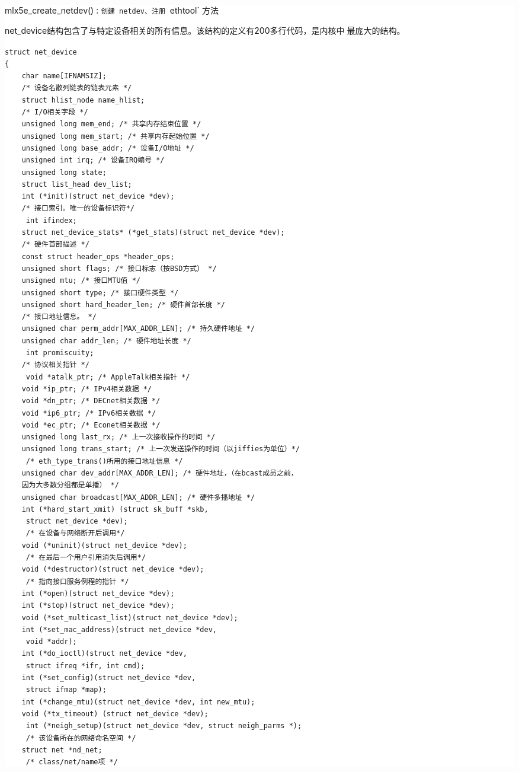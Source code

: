 mlx5e_create_netdev()`：创建 netdev、注册 `ethtool` 方法

net_device结构包含了与特定设备相关的所有信息。该结构的定义有200多行代码，是内核中 最庞大的结构。

```
struct net_device 
{ 
    char name[IFNAMSIZ]; 
    /* 设备名散列链表的链表元素 */ 
    struct hlist_node name_hlist; 
    /* I/O相关字段 */ 
    unsigned long mem_end; /* 共享内存结束位置 */ 
    unsigned long mem_start; /* 共享内存起始位置 */ 
    unsigned long base_addr; /* 设备I/O地址 */ 
    unsigned int irq; /* 设备IRQ编号 */ 
    unsigned long state; 
    struct list_head dev_list; 
    int (*init)(struct net_device *dev); 
    /* 接口索引。唯一的设备标识符*/ 
     int ifindex; 
    struct net_device_stats* (*get_stats)(struct net_device *dev); 
    /* 硬件首部描述 */ 
    const struct header_ops *header_ops; 
    unsigned short flags; /* 接口标志（按BSD方式） */ 
    unsigned mtu; /* 接口MTU值 */ 
    unsigned short type; /* 接口硬件类型 */ 
    unsigned short hard_header_len; /* 硬件首部长度 */ 
    /* 接口地址信息。 */ 
    unsigned char perm_addr[MAX_ADDR_LEN]; /* 持久硬件地址 */ 
    unsigned char addr_len; /* 硬件地址长度 */ 
     int promiscuity; 
    /* 协议相关指针 */ 
     void *atalk_ptr; /* AppleTalk相关指针 */ 
    void *ip_ptr; /* IPv4相关数据 */ 
    void *dn_ptr; /* DECnet相关数据 */ 
    void *ip6_ptr; /* IPv6相关数据 */ 
    void *ec_ptr; /* Econet相关数据 */ 
    unsigned long last_rx; /* 上一次接收操作的时间 */ 
    unsigned long trans_start; /* 上一次发送操作的时间（以jiffies为单位）*/ 
     /* eth_type_trans()所用的接口地址信息 */ 
    unsigned char dev_addr[MAX_ADDR_LEN]; /* 硬件地址，（在bcast成员之前，
    因为大多数分组都是单播） */ 
    unsigned char broadcast[MAX_ADDR_LEN]; /* 硬件多播地址 */ 
    int (*hard_start_xmit) (struct sk_buff *skb, 
     struct net_device *dev); 
     /* 在设备与网络断开后调用*/ 
    void (*uninit)(struct net_device *dev); 
     /* 在最后一个用户引用消失后调用*/ 
    void (*destructor)(struct net_device *dev); 
     /* 指向接口服务例程的指针 */ 
    int (*open)(struct net_device *dev); 
    int (*stop)(struct net_device *dev); 
    void (*set_multicast_list)(struct net_device *dev); 
    int (*set_mac_address)(struct net_device *dev, 
     void *addr); 
    int (*do_ioctl)(struct net_device *dev, 
     struct ifreq *ifr, int cmd); 
    int (*set_config)(struct net_device *dev, 
     struct ifmap *map); 
    int (*change_mtu)(struct net_device *dev, int new_mtu); 
    void (*tx_timeout) (struct net_device *dev); 
     int (*neigh_setup)(struct net_device *dev, struct neigh_parms *); 
     /* 该设备所在的网络命名空间 */ 
    struct net *nd_net; 
     /* class/net/name项 */ 
```